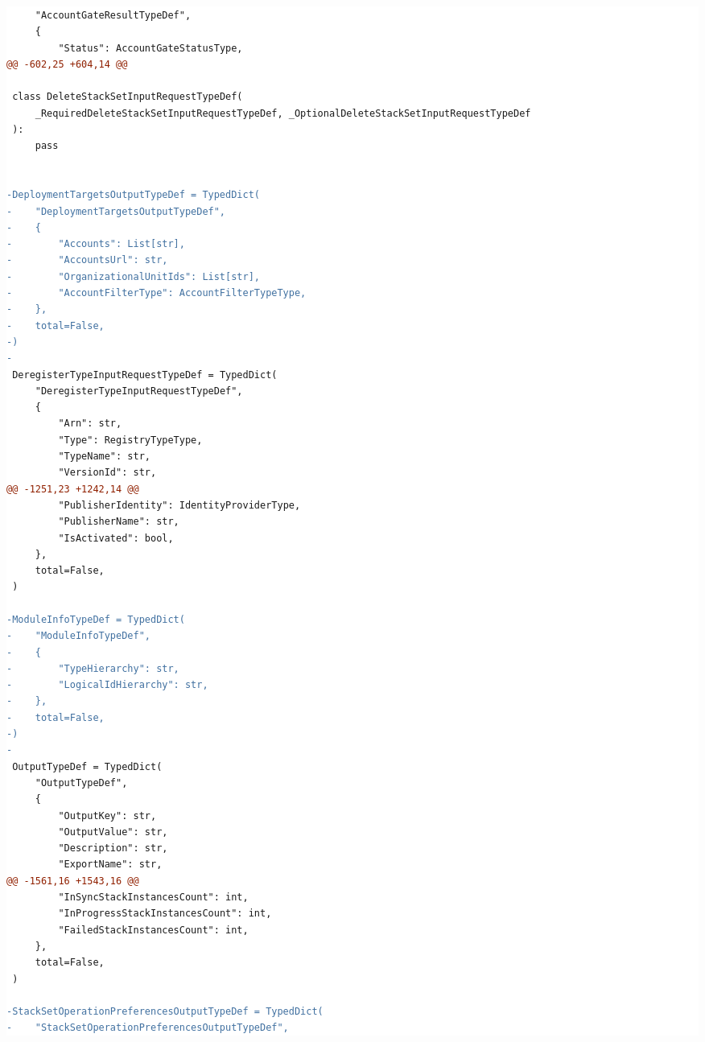 ```diff
     "AccountGateResultTypeDef",
     {
         "Status": AccountGateStatusType,
@@ -602,25 +604,14 @@
 
 class DeleteStackSetInputRequestTypeDef(
     _RequiredDeleteStackSetInputRequestTypeDef, _OptionalDeleteStackSetInputRequestTypeDef
 ):
     pass
 
 
-DeploymentTargetsOutputTypeDef = TypedDict(
-    "DeploymentTargetsOutputTypeDef",
-    {
-        "Accounts": List[str],
-        "AccountsUrl": str,
-        "OrganizationalUnitIds": List[str],
-        "AccountFilterType": AccountFilterTypeType,
-    },
-    total=False,
-)
-
 DeregisterTypeInputRequestTypeDef = TypedDict(
     "DeregisterTypeInputRequestTypeDef",
     {
         "Arn": str,
         "Type": RegistryTypeType,
         "TypeName": str,
         "VersionId": str,
@@ -1251,23 +1242,14 @@
         "PublisherIdentity": IdentityProviderType,
         "PublisherName": str,
         "IsActivated": bool,
     },
     total=False,
 )
 
-ModuleInfoTypeDef = TypedDict(
-    "ModuleInfoTypeDef",
-    {
-        "TypeHierarchy": str,
-        "LogicalIdHierarchy": str,
-    },
-    total=False,
-)
-
 OutputTypeDef = TypedDict(
     "OutputTypeDef",
     {
         "OutputKey": str,
         "OutputValue": str,
         "Description": str,
         "ExportName": str,
@@ -1561,16 +1543,16 @@
         "InSyncStackInstancesCount": int,
         "InProgressStackInstancesCount": int,
         "FailedStackInstancesCount": int,
     },
     total=False,
 )
 
-StackSetOperationPreferencesOutputTypeDef = TypedDict(
-    "StackSetOperationPreferencesOutputTypeDef",
```
